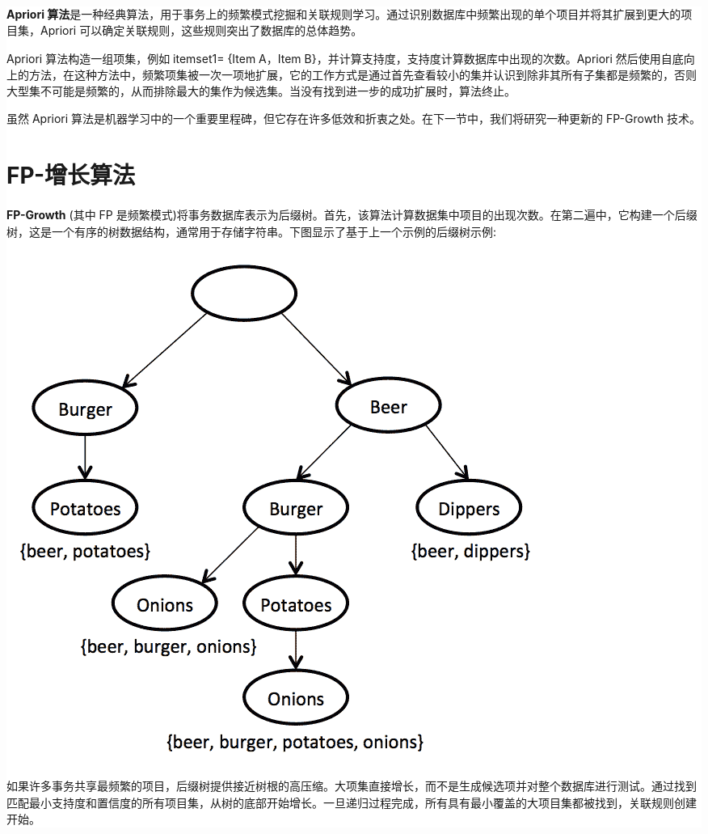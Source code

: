**Apriori 算法**是一种经典算法，用于事务上的频繁模式挖掘和关联规则学习。通过识别数据库中频繁出现的单个项目并将其扩展到更大的项目集，Apriori 可以确定关联规则，这些规则突出了数据库的总体趋势。

Apriori 算法构造一组项集，例如 itemset1= {Item A，Item B}，并计算支持度，支持度计算数据库中出现的次数。Apriori 然后使用自底向上的方法，在这种方法中，频繁项集被一次一项地扩展，它的工作方式是通过首先查看较小的集并认识到除非其所有子集都是频繁的，否则大型集不可能是频繁的，从而排除最大的集作为候选集。当没有找到进一步的成功扩展时，算法终止。

虽然 Apriori 算法是机器学习中的一个重要里程碑，但它存在许多低效和折衷之处。在下一节中，我们将研究一种更新的 FP-Growth 技术。

<link href="Styles/Style00.css" rel="stylesheet" type="text/css"> <link href="Styles/Style01.css" rel="stylesheet" type="text/css"> <link href="Styles/Style02.css" rel="stylesheet" type="text/css"> <link href="Styles/Style03.css" rel="stylesheet" type="text/css">     

# FP-增长算法

**FP-Growth** (其中 FP 是频繁模式)将事务数据库表示为后缀树。首先，该算法计算数据集中项目的出现次数。在第二遍中，它构建一个后缀树，这是一个有序的树数据结构，通常用于存储字符串。下图显示了基于上一个示例的后缀树示例:

![](img/6dc05f73-8ffc-4870-81a2-bb5ee883ec77.png)

如果许多事务共享最频繁的项目，后缀树提供接近树根的高压缩。大项集直接增长，而不是生成候选项并对整个数据库进行测试。通过找到匹配最小支持度和置信度的所有项目集，从树的底部开始增长。一旦递归过程完成，所有具有最小覆盖的大项目集都被找到，关联规则创建开始。
